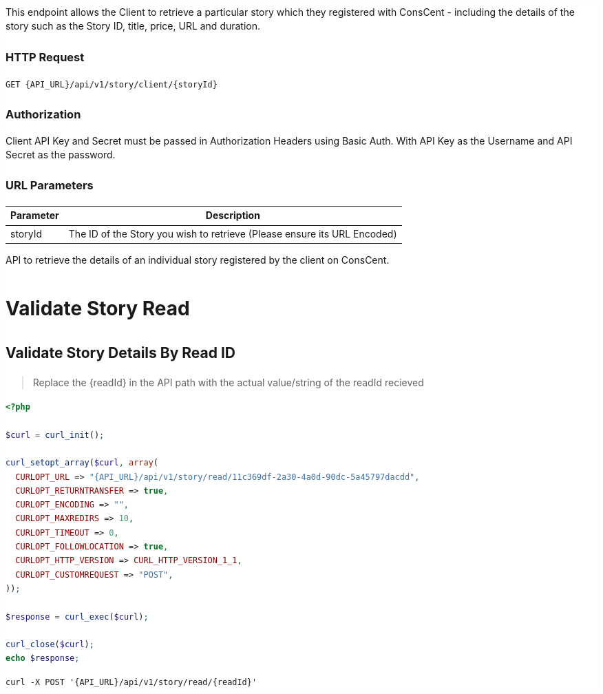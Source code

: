 This endpoint allows the Client to retrieve a particular story which they registered with ConsCent - including the details of the story such as the Story ID, title, price, URL and duration.

### HTTP Request

`GET {API_URL}/api/v1/story/client/{storyId}`

### Authorization

Client API Key and Secret must be passed in Authorization Headers using Basic Auth. With API Key as the Username and API Secret as the password.

### URL Parameters

| Parameter | Description                                                              |
| --------- | ------------------------------------------------------------------------ |
| storyId   | The ID of the Story you wish to retrieve (Please ensure its URL Encoded) |

<aside class="notice">
API to retrieve the details of an individual story registered by the client on ConsCent. 
</aside>

# Validate Story Read

## Validate Story Details By Read ID

> Replace the {readId} in the API path with the actual value/string of the readId recieved

```php
<?php

$curl = curl_init();

curl_setopt_array($curl, array(
  CURLOPT_URL => "{API_URL}/api/v1/story/read/11c369df-2a30-4a0d-90dc-5a45797dacdd",
  CURLOPT_RETURNTRANSFER => true,
  CURLOPT_ENCODING => "",
  CURLOPT_MAXREDIRS => 10,
  CURLOPT_TIMEOUT => 0,
  CURLOPT_FOLLOWLOCATION => true,
  CURLOPT_HTTP_VERSION => CURL_HTTP_VERSION_1_1,
  CURLOPT_CUSTOMREQUEST => "POST",
));

$response = curl_exec($curl);

curl_close($curl);
echo $response;
```

```shell
curl -X POST '{API_URL}/api/v1/story/read/{readId}'
```
